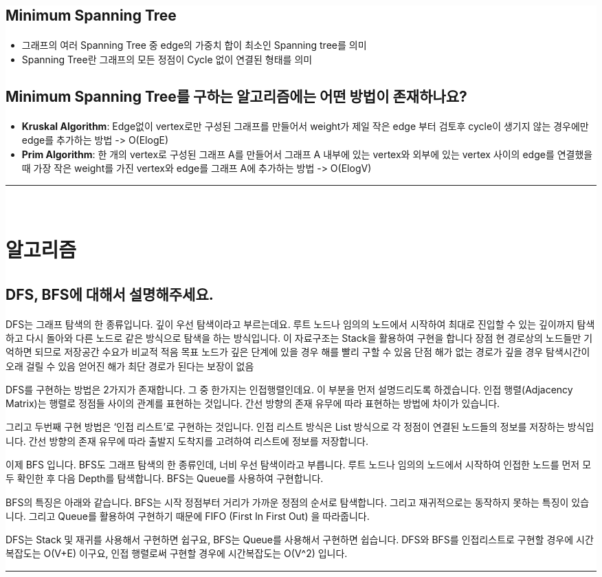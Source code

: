 ## Minimum Spanning Tree
* 그래프의 여러 Spanning Tree 중 edge의 가중치 합이 최소인 Spanning tree를 의미
* Spanning Tree란 그래프의 모든 정점이 Cycle 없이 연결된 형태를 의미

## Minimum Spanning Tree를 구하는 알고리즘에는 어떤 방법이 존재하나요?
* **Kruskal Algorithm**: Edge없이 vertex로만 구성된 그래프를 만들어서 weight가 제일 작은 edge 부터 검토후 cycle이 생기지 않는 경우에만 edge를 추가하는 방법 -> O(ElogE)
* **Prim Algorithm**: 한 개의 vertex로 구성된 그래프 A를 만들어서 그래프 A 내부에 있는 vertex와 외부에 있는 vertex 사이의 edge를 연결했을 때 가장 작은 weight를 가진 vertex와 edge를 그래프 A에 추가하는 방법 -> O(ElogV)

---

<br>

# 알고리즘
## DFS, BFS에 대해서 설명해주세요.
DFS는 그래프 탐색의 한 종류입니다.
깊이 우선 탐색이라고 부르는데요.
루트 노드나 임의의 노드에서 시작하여 최대로 진입할 수 있는 깊이까지 탐색하고 다시 돌아와 다른 노드로 같은 방식으로 탐색을 하는 방식입니다.
이 자료구조는 Stack을 활용하여 구현을 합니다
장점
현 경로상의 노드들만 기억하면 되므로 저장공간 수요가 비교적 적음
목표 노드가 깊은 단계에 있을 경우 해를 빨리 구할 수 있음
단점
해가 없는 경로가 깊을 경우 탐색시간이 오래 걸릴 수 있음
얻어진 해가 최단 경로가 된다는 보장이 없음

DFS를 구현하는 방법은 2가지가 존재합니다.
그 중 한가지는 인접행렬인데요. 이 부분을 먼저 설명드리도록 하겠습니다.
인접 행렬(Adjacency Matrix)는 행렬로 정점들 사이의 관계를 표현하는 것입니다.
간선 방향의 존재 유무에 따라 표현하는 방법에 차이가 있습니다.

그리고 두번째 구현 방법은 ‘인접 리스트’로 구현하는 것입니다.
인접 리스트 방식은 List 방식으로 각 정점이 연결된 노드들의 정보를 저장하는 방식입니다.
간선 방향의 존재 유무에 따라 출발지 도착지를 고려하여 리스트에 정보를 저장합니다.

이제 BFS 입니다.
BFS도 그래프 탐색의 한 종류인데, 너비 우선 탐색이라고 부릅니다.
루트 노드나 임의의 노드에서 시작하여 인접한 노드를 먼저 모두 확인한 후 다음 Depth를 탐색합니다.
BFS는 Queue를 사용하여 구현합니다.

BFS의 특징은 아래와 같습니다.
BFS는 시작 정점부터 거리가 가까운 정점의 순서로 탐색합니다.
그리고 재귀적으로는 동작하지 못하는 특징이 있습니다.
그리고 Queue를 활용하여 구현하기 때문에 FIFO (First In First Out) 을 따라줍니다.

DFS는 Stack 및 재귀를 사용해서 구현하면 쉽구요, BFS는 Queue를 사용해서 구현하면 쉽습니다.
DFS와 BFS를 인접리스트로 구현할 경우에 시간 복잡도는 O(V+E) 이구요, 인접 행렬로써 구현할 경우에 시간복잡도는 O(V^2) 입니다.

---
